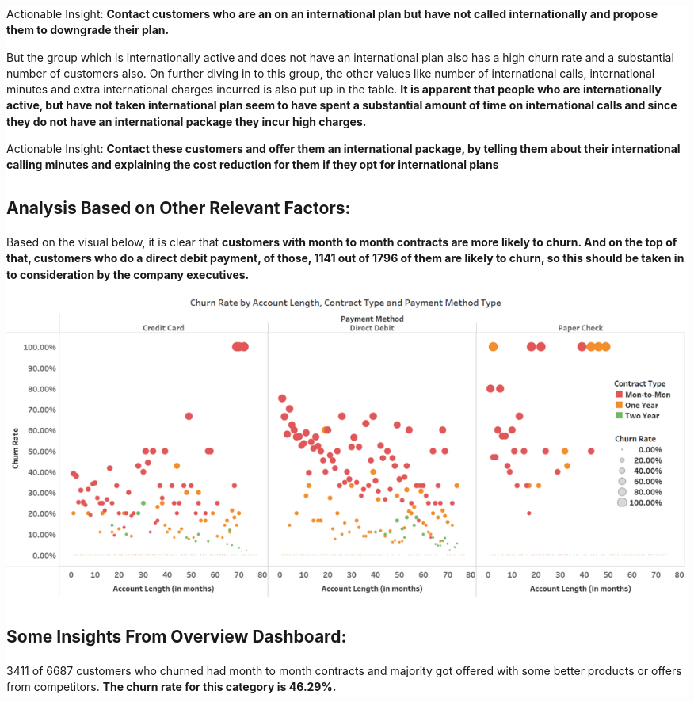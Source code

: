 
Actionable Insight: **Contact customers who are an on an international plan but have not called internationally and propose them to downgrade their plan.**

But the group which is internationally active and does not have an international plan also has a high churn rate and a substantial number of customers also. On further diving in to this group, the other values like number of international calls, international minutes and extra international charges incurred is also put up in the table. **It is apparent that people who are internationally active, but have not taken international plan seem to have spent a substantial amount of time on international calls and since they do not have an international package they incur high charges.**

Actionable Insight: **Contact these customers and offer them an international package, by telling them about their international calling minutes and explaining the cost reduction for them if they opt for international plans**

## Analysis Based on Other Relevant Factors:

Based on the visual below, it is clear that **customers with month to month contracts are more likely to churn. And on the top of that, customers who do a direct debit payment, of those, 1141 out of 1796 of them are likely to churn, so this should be taken in to consideration by the company executives.**

![alt text](readme-assets/90.png)

## Some Insights From Overview Dashboard:

3411 of 6687 customers who churned had month to month contracts and majority got offered with some better products or offers from competitors. **The churn rate for this category is 46.29%.**
